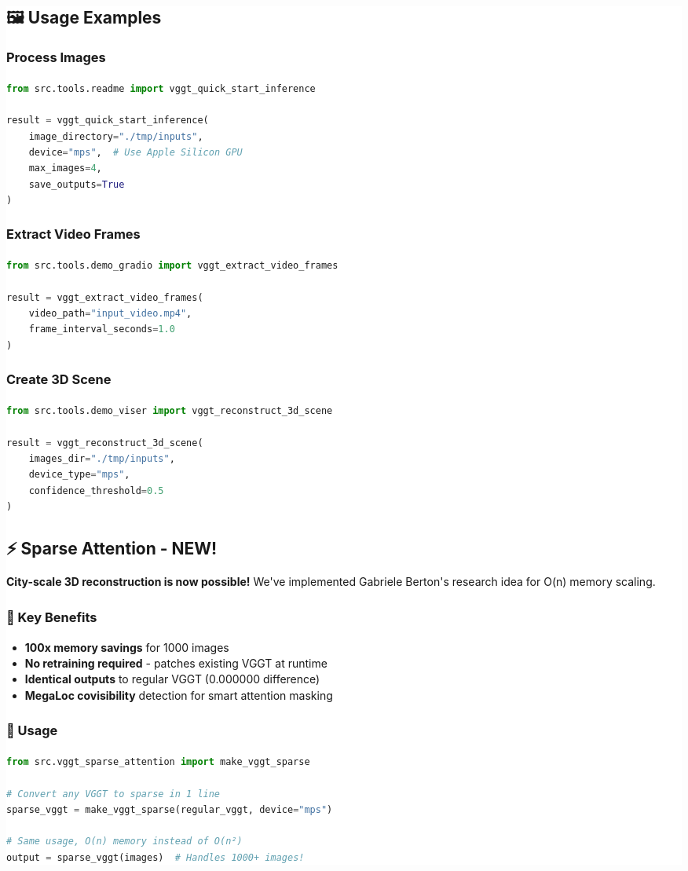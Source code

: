 



## 🖼️ Usage Examples

### Process Images

```python
from src.tools.readme import vggt_quick_start_inference

result = vggt_quick_start_inference(
    image_directory="./tmp/inputs",
    device="mps",  # Use Apple Silicon GPU
    max_images=4,
    save_outputs=True
)
```

### Extract Video Frames

```python
from src.tools.demo_gradio import vggt_extract_video_frames

result = vggt_extract_video_frames(
    video_path="input_video.mp4",
    frame_interval_seconds=1.0
)
```

### Create 3D Scene

```python
from src.tools.demo_viser import vggt_reconstruct_3d_scene

result = vggt_reconstruct_3d_scene(
    images_dir="./tmp/inputs",
    device_type="mps",
    confidence_threshold=0.5
)
```

## ⚡ Sparse Attention - NEW!

**City-scale 3D reconstruction is now possible!** We've implemented Gabriele Berton's research idea for O(n) memory scaling.

### 🎯 Key Benefits
- **100x memory savings** for 1000 images
- **No retraining required** - patches existing VGGT at runtime
- **Identical outputs** to regular VGGT (0.000000 difference)
- **MegaLoc covisibility** detection for smart attention masking

### 🚀 Usage
```python
from src.vggt_sparse_attention import make_vggt_sparse

# Convert any VGGT to sparse in 1 line
sparse_vggt = make_vggt_sparse(regular_vggt, device="mps")

# Same usage, O(n) memory instead of O(n²)
output = sparse_vggt(images)  # Handles 1000+ images!
```
